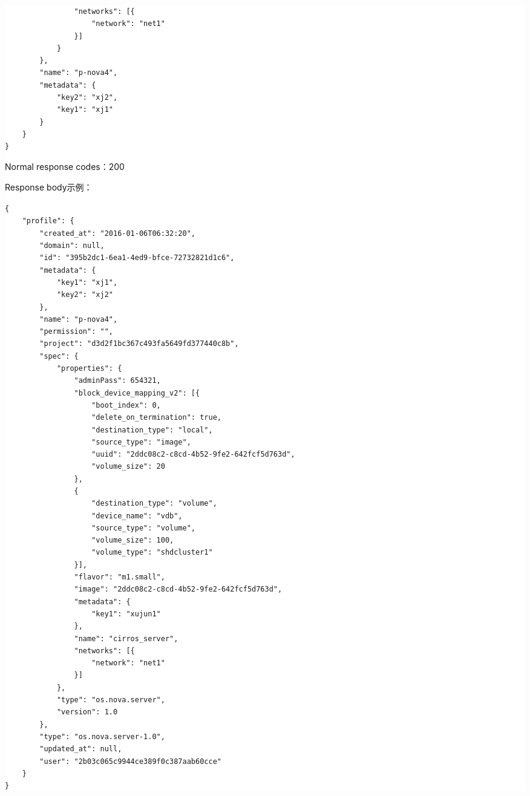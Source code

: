     				"networks": [{
    					"network": "net1"
    				}]
    			}
    		},
    		"name": "p-nova4",
    		"metadata": {
    			"key2": "xj2",
    			"key1": "xj1"
    		}
    	}
    }
Normal response codes：200

Response body示例：

    {
    	"profile": {
    		"created_at": "2016-01-06T06:32:20",
    		"domain": null,
    		"id": "395b2dc1-6ea1-4ed9-bfce-72732821d1c6",
    		"metadata": {
    			"key1": "xj1",
    			"key2": "xj2"
    		},
    		"name": "p-nova4",
    		"permission": "",
    		"project": "d3d2f1bc367c493fa5649fd377440c8b",
    		"spec": {
    			"properties": {
    				"adminPass": 654321,
    				"block_device_mapping_v2": [{
    					"boot_index": 0,
    					"delete_on_termination": true,
    					"destination_type": "local",
    					"source_type": "image",
    					"uuid": "2ddc08c2-c8cd-4b52-9fe2-642fcf5d763d",
    					"volume_size": 20
    				},
    				{
    					"destination_type": "volume",
    					"device_name": "vdb",
    					"source_type": "volume",
    					"volume_size": 100,
    					"volume_type": "shdcluster1"
    				}],
    				"flavor": "m1.small",
    				"image": "2ddc08c2-c8cd-4b52-9fe2-642fcf5d763d",
    				"metadata": {
    					"key1": "xujun1"
    				},
    				"name": "cirros_server",
    				"networks": [{
    					"network": "net1"
    				}]
    			},
    			"type": "os.nova.server",
    			"version": 1.0
    		},
    		"type": "os.nova.server-1.0",
    		"updated_at": null,
    		"user": "2b03c065c9944ce389f0c387aab60cce"
    	}
    }
